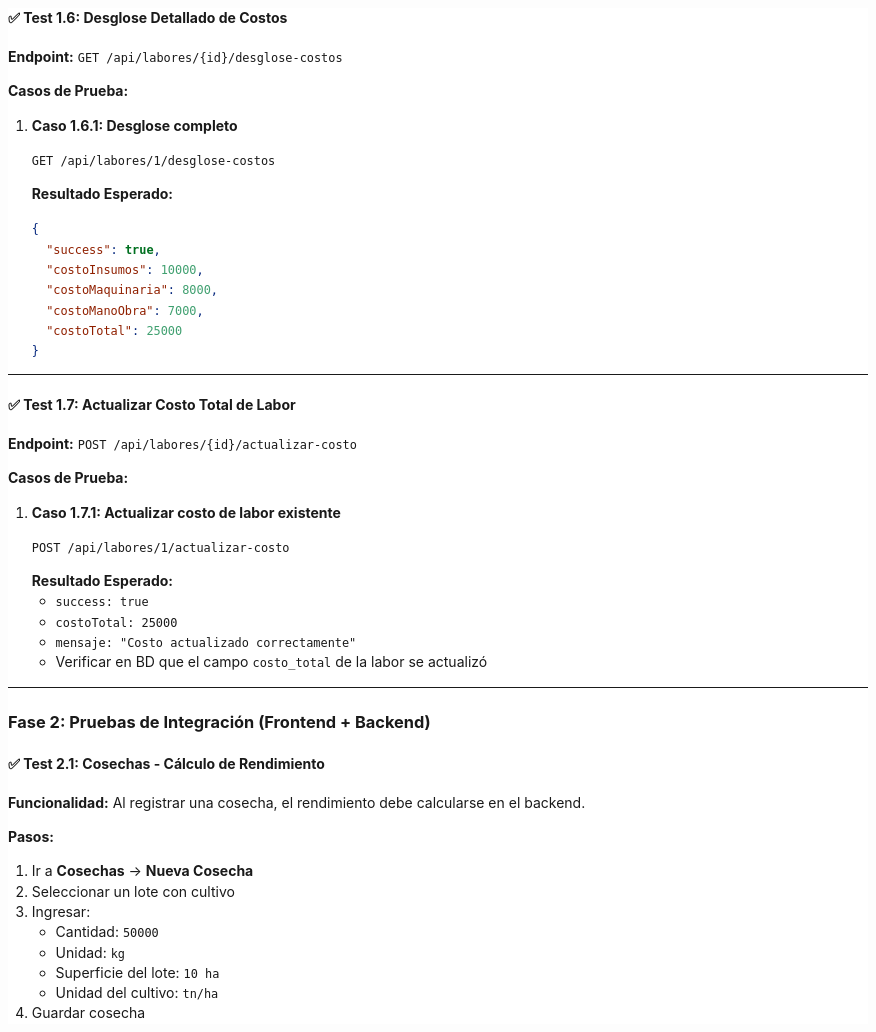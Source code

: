 
#### ✅ **Test 1.6: Desglose Detallado de Costos**

**Endpoint:** `GET /api/labores/{id}/desglose-costos`

**Casos de Prueba:**

1. **Caso 1.6.1: Desglose completo**
   ```
   GET /api/labores/1/desglose-costos
   ```
   **Resultado Esperado:**
   ```json
   {
     "success": true,
     "costoInsumos": 10000,
     "costoMaquinaria": 8000,
     "costoManoObra": 7000,
     "costoTotal": 25000
   }
   ```

---

#### ✅ **Test 1.7: Actualizar Costo Total de Labor**

**Endpoint:** `POST /api/labores/{id}/actualizar-costo`

**Casos de Prueba:**

1. **Caso 1.7.1: Actualizar costo de labor existente**
   ```
   POST /api/labores/1/actualizar-costo
   ```
   **Resultado Esperado:**
   - `success: true`
   - `costoTotal: 25000`
   - `mensaje: "Costo actualizado correctamente"`
   - Verificar en BD que el campo `costo_total` de la labor se actualizó

---

### **Fase 2: Pruebas de Integración (Frontend + Backend)**

#### ✅ **Test 2.1: Cosechas - Cálculo de Rendimiento**

**Funcionalidad:** Al registrar una cosecha, el rendimiento debe calcularse en el backend.

**Pasos:**
1. Ir a **Cosechas** → **Nueva Cosecha**
2. Seleccionar un lote con cultivo
3. Ingresar:
   - Cantidad: `50000`
   - Unidad: `kg`
   - Superficie del lote: `10 ha`
   - Unidad del cultivo: `tn/ha`
4. Guardar cosecha
